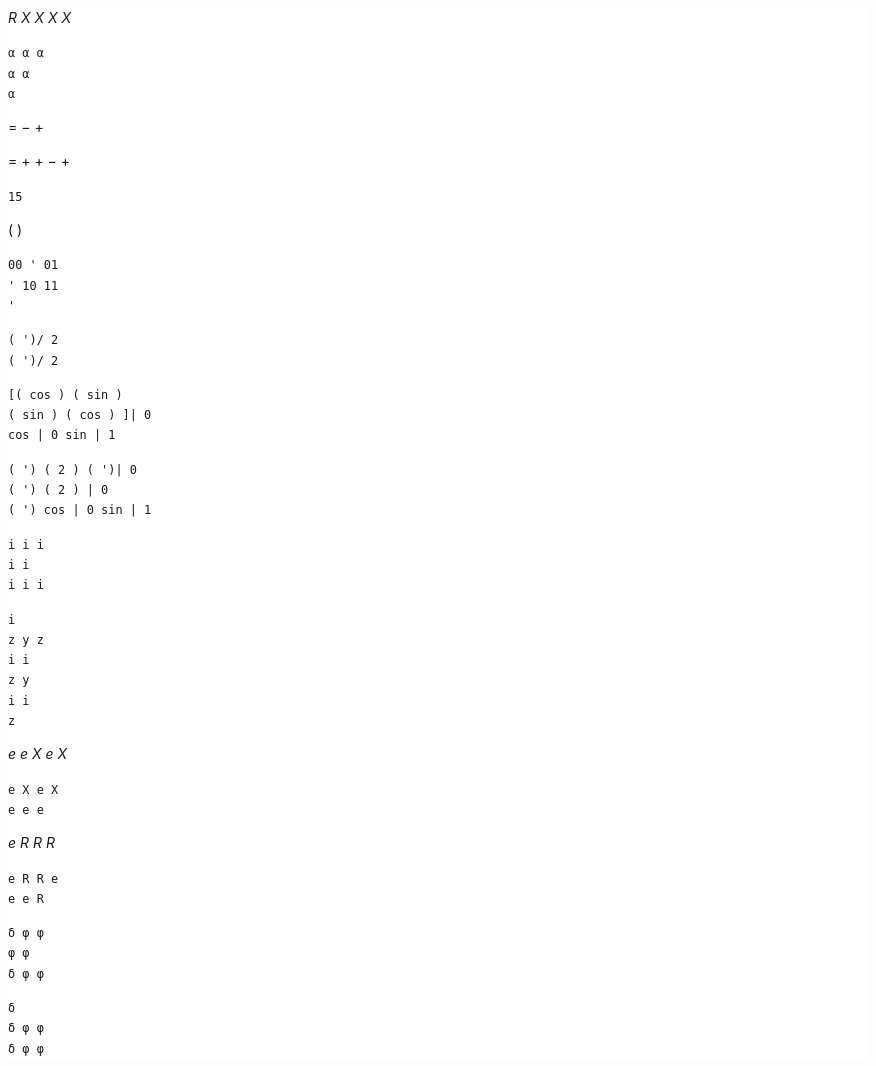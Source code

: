 _R X X X X_

```
α α α
α α
α
```
= − +

= + + − +


```
15
```
( )

```
00 ' 01
' 10 11
'
```
```
( ')/ 2
( ')/ 2
```
```
[( cos ) ( sin )
( sin ) ( cos ) ]| 0
cos | 0 sin | 1
```
```
( ') ( 2 ) ( ')| 0
( ') ( 2 ) | 0
( ') cos | 0 sin | 1
```
```
i i i
i i
i i i
```
```
i
z y z
i i
z y
i i
z
```
_e e X e X_

```
e X e X
e e e
```
_e R R R_

```
e R R e
e e R
```
```
δ φ φ
φ φ
δ φ φ
```
```
δ
δ φ φ
δ φ φ
```
```
```